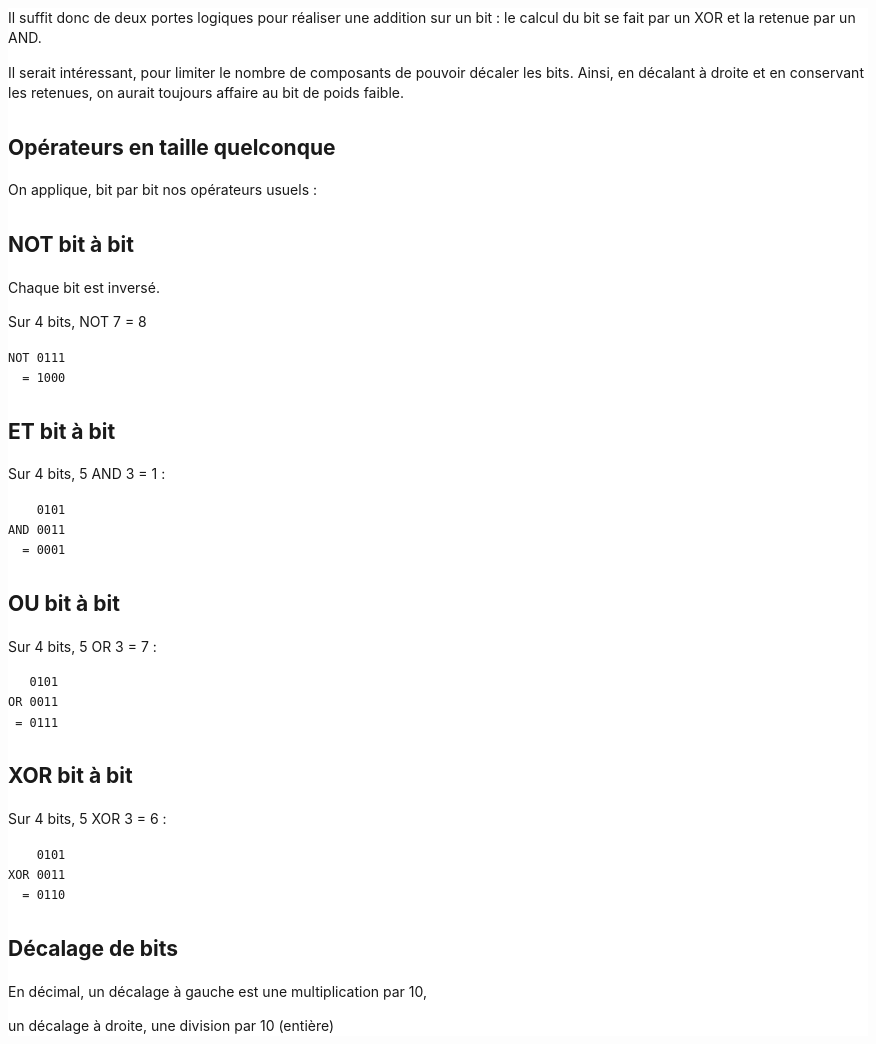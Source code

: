 Il suffit donc de deux portes logiques pour réaliser une addition sur un bit : le calcul du bit se fait par un XOR et la retenue par un AND.

Il serait intéressant, pour limiter le nombre de composants de pouvoir décaler les bits. Ainsi, en décalant à droite et en conservant les retenues, on aurait toujours affaire au bit de poids faible.

## Opérateurs en taille quelconque

On applique, bit par bit nos opérateurs usuels :

## NOT bit à bit
Chaque bit est inversé.

Sur 4 bits, NOT 7 = 8

~~~
NOT 0111
  = 1000
~~~

## ET bit à bit
Sur 4 bits, 5 AND 3 = 1 :

~~~
    0101
AND 0011
  = 0001
~~~

## OU bit à bit
Sur 4 bits, 5 OR 3 = 7 :

~~~
   0101
OR 0011
 = 0111
~~~

## XOR bit à bit
Sur 4 bits, 5 XOR 3 = 6 :

~~~
    0101
XOR 0011
  = 0110
~~~

## Décalage de bits

En décimal, un décalage à gauche est une multiplication par 10,

un décalage à droite, une division par 10 (entière)
